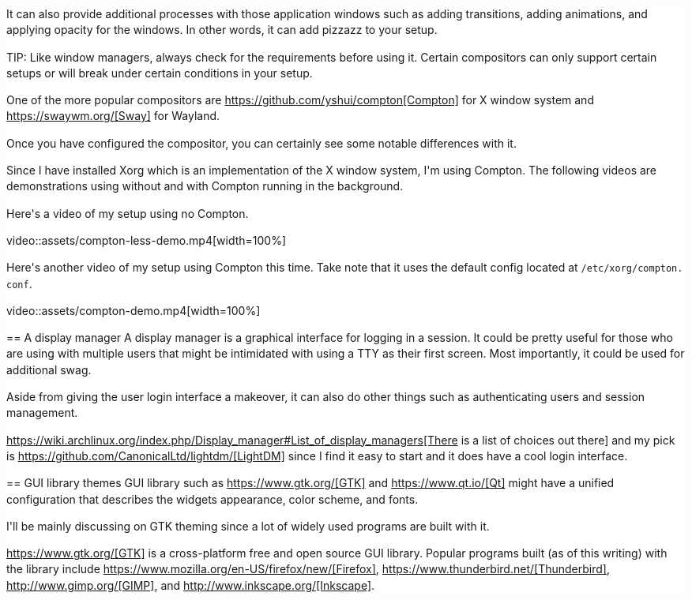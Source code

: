 It can also provide additional processes with those application 
windows such as adding transitions, adding animations, and 
applying opacity for the windows. 
In other words, it can add pizzazz to your setup.

TIP: Like window managers, always check for the requirements 
before using it. 
Certain compositors can only support certain setups or 
will break under certain conditions in your setup.

One of the more popular compositors are 
https://github.com/yshui/compton[Compton] for X window system 
and https://swaywm.org/[Sway] for Wayland.

Once you have configured the compositor, you can certainly see 
some notable differences with it.

Since I have installed Xorg which is an implementation of the X window 
system, I'm using Compton. 
The following videos are demonstrations using without and with Compton 
running in the background.

Here's a video of my setup using no Compton.

video::assets/compton-less-demo.mp4[width=100%]

Here's another video of my setup using Compton this time. 
Take note that it uses the default config located at 
`/etc/xorg/compton.conf`.

video::assets/compton-demo.mp4[width=100%]


== A display manager
A display manager is a graphical interface for logging in a session. 
It could be pretty useful for those who are using with multiple users 
that might be intimidated with using a TTY as their first screen. 
Most importantly, it could be used for additional swag. 

Aside from giving the user login interface a makeover, it can also 
do other things such as authenticating users and session management. 

https://wiki.archlinux.org/index.php/Display_manager#List_of_display_managers[There is a list of choices out there] 
and my pick is https://github.com/CanonicalLtd/lightdm/[LightDM] 
since I find it easy to start and it does have a cool login interface. 


== GUI library themes
GUI library such as https://www.gtk.org/[GTK] and 
https://www.qt.io/[Qt] might have a unified configuration that 
describes the widgets appearance, color scheme, and fonts.

I'll be mainly discussing on GTK theming since a lot of widely used 
programs are built with it. 

https://www.gtk.org/[GTK] is a cross-platform free and open source GUI library. 
Popular programs built (as of this writing) with the library include 
https://www.mozilla.org/en-US/firefox/new/[Firefox], 
https://www.thunderbird.net/[Thunderbird], 
http://www.gimp.org/[GIMP], and http://www.inkscape.org/[Inkscape].
